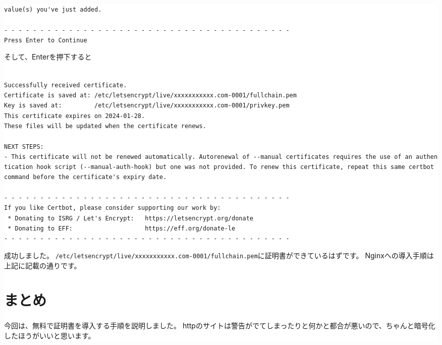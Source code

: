 ```
value(s) you've just added.

- - - - - - - - - - - - - - - - - - - - - - - - - - - - - - - - - - - - - - - -
Press Enter to Continue
```
そして、Enterを押下すると
```

Successfully received certificate.
Certificate is saved at: /etc/letsencrypt/live/xxxxxxxxxxx.com-0001/fullchain.pem
Key is saved at:         /etc/letsencrypt/live/xxxxxxxxxxx.com-0001/privkey.pem
This certificate expires on 2024-01-28.
These files will be updated when the certificate renews.

NEXT STEPS:
- This certificate will not be renewed automatically. Autorenewal of --manual certificates requires the use of an authentication hook script (--manual-auth-hook) but one was not provided. To renew this certificate, repeat this same certbot command before the certificate's expiry date.

- - - - - - - - - - - - - - - - - - - - - - - - - - - - - - - - - - - - - - - -
If you like Certbot, please consider supporting our work by:
 * Donating to ISRG / Let's Encrypt:   https://letsencrypt.org/donate
 * Donating to EFF:                    https://eff.org/donate-le
- - - - - - - - - - - - - - - - - - - - - - - - - - - - - - - - - - - - - - - -
```
成功しました。
`/etc/letsencrypt/live/xxxxxxxxxxx.com-0001/fullchain.pem`に証明書ができているはずです。
Nginxへの導入手順は上記に記載の通りです。

# まとめ

今回は、無料で証明書を導入する手順を説明しました。
httpのサイトは警告がでてしまったりと何かと都合が悪いので、ちゃんと暗号化したほうがいいと思います。
